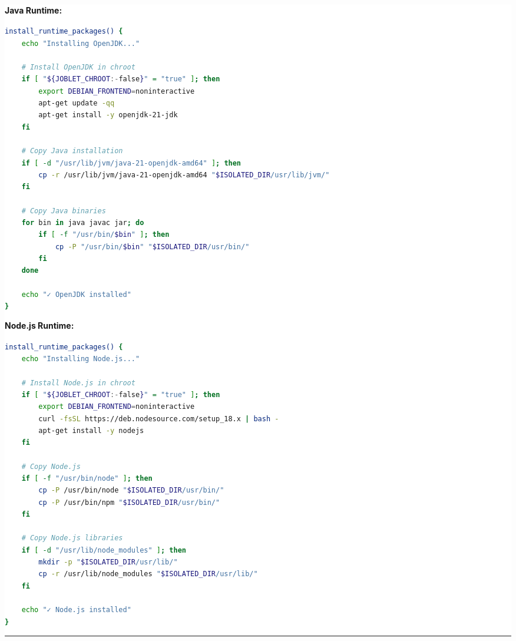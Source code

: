 **Java Runtime:**

```bash
install_runtime_packages() {
    echo "Installing OpenJDK..."

    # Install OpenJDK in chroot
    if [ "${JOBLET_CHROOT:-false}" = "true" ]; then
        export DEBIAN_FRONTEND=noninteractive
        apt-get update -qq
        apt-get install -y openjdk-21-jdk
    fi

    # Copy Java installation
    if [ -d "/usr/lib/jvm/java-21-openjdk-amd64" ]; then
        cp -r /usr/lib/jvm/java-21-openjdk-amd64 "$ISOLATED_DIR/usr/lib/jvm/"
    fi

    # Copy Java binaries
    for bin in java javac jar; do
        if [ -f "/usr/bin/$bin" ]; then
            cp -P "/usr/bin/$bin" "$ISOLATED_DIR/usr/bin/"
        fi
    done

    echo "✓ OpenJDK installed"
}
```

**Node.js Runtime:**

```bash
install_runtime_packages() {
    echo "Installing Node.js..."

    # Install Node.js in chroot
    if [ "${JOBLET_CHROOT:-false}" = "true" ]; then
        export DEBIAN_FRONTEND=noninteractive
        curl -fsSL https://deb.nodesource.com/setup_18.x | bash -
        apt-get install -y nodejs
    fi

    # Copy Node.js
    if [ -f "/usr/bin/node" ]; then
        cp -P /usr/bin/node "$ISOLATED_DIR/usr/bin/"
        cp -P /usr/bin/npm "$ISOLATED_DIR/usr/bin/"
    fi

    # Copy Node.js libraries
    if [ -d "/usr/lib/node_modules" ]; then
        mkdir -p "$ISOLATED_DIR/usr/lib/"
        cp -r /usr/lib/node_modules "$ISOLATED_DIR/usr/lib/"
    fi

    echo "✓ Node.js installed"
}
```

---